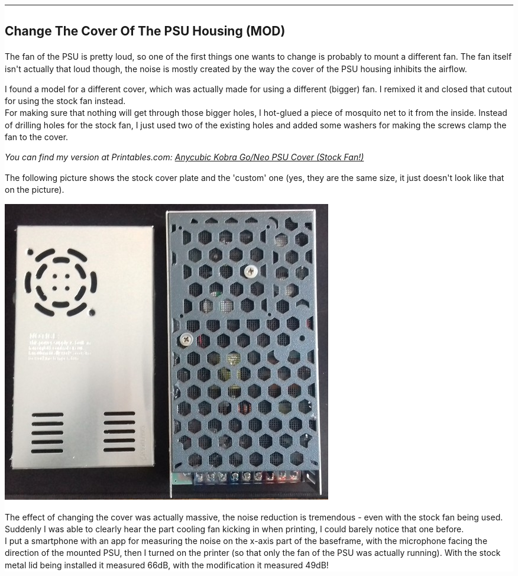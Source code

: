 
---

## Change The Cover Of The PSU Housing (MOD)

The fan of the PSU is pretty loud, so one of the first things one wants to change is probably to mount a different fan. The fan itself isn't actually that loud though, the noise is mostly created by the way the cover of the PSU housing inhibits the airflow.  

I found a model for a different cover, which was actually made for using a different (bigger) fan. I remixed it and closed that cutout for using the stock fan instead.  
For making sure that nothing will get through those bigger holes, I hot-glued a piece of mosquito net to it from the inside. Instead of drilling holes for the stock fan, I just used two of the existing holes and added some washers for making the screws clamp the fan to the cover.  

*You can find my version at Printables.com: [Anycubic Kobra Go/Neo PSU Cover (Stock Fan!)](https://www.printables.com/de/model/559590-anycubic-kobra-goneo-psu-cover-stock-fan)*  

The following picture shows the stock cover plate and the 'custom' one (yes, they are the same size, it just doesn't look like that on the picture).  

![Stock vs custom lid](../assets/images/PSU_covers_web.jpg)  

The effect of changing the cover was actually massive, the noise reduction is tremendous - even with the stock fan being used. Suddenly I was able to clearly hear the part cooling fan kicking in when printing, I could barely notice that one before.    
I put a smartphone with an app for measuring the noise on the x-axis part of the baseframe, with the microphone facing the direction of the mounted PSU, then I turned on the printer (so that only the fan of the PSU was actually running). With the stock metal lid being installed it measured 66dB, with the modification it measured 49dB!  

